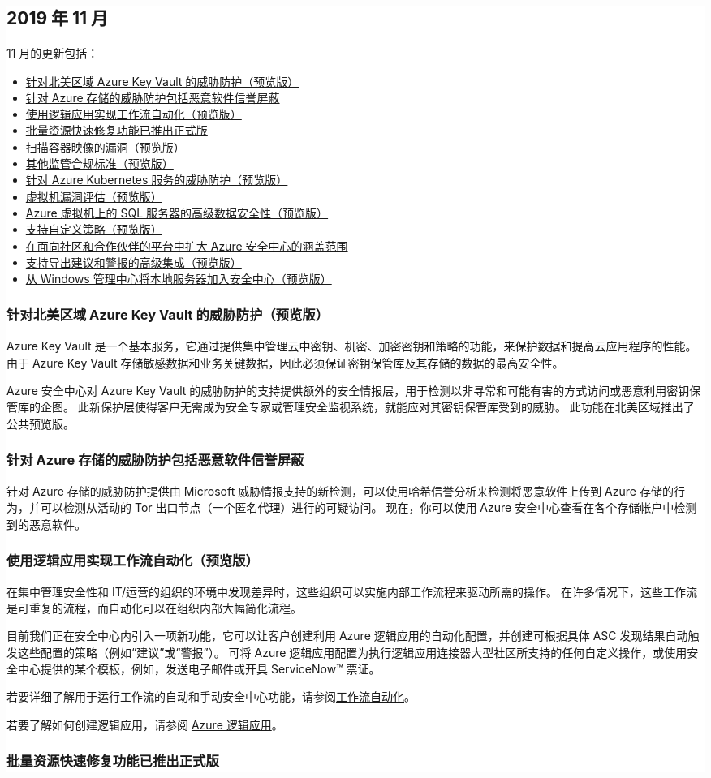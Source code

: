 
## <a name="november-2019"></a>2019 年 11 月

11 月的更新包括：
 - [针对北美区域 Azure Key Vault 的威胁防护（预览版）](#threat-protection-for-azure-key-vault-in-north-america-regions-preview)
 - [针对 Azure 存储的威胁防护包括恶意软件信誉屏蔽](#threat-protection-for-azure-storage-includes-malware-reputation-screening)
 - [使用逻辑应用实现工作流自动化（预览版）](#workflow-automation-with-logic-apps-preview)
 - [批量资源快速修复功能已推出正式版](#quick-fix-for-bulk-resources-generally-available)
 - [扫描容器映像的漏洞（预览版）](#scan-container-images-for-vulnerabilities-preview)
 - [其他监管合规标准（预览版）](#additional-regulatory-compliance-standards-preview)
 - [针对 Azure Kubernetes 服务的威胁防护（预览版）](#threat-protection-for-azure-kubernetes-service-preview)
 - [虚拟机漏洞评估（预览版）](#virtual-machine-vulnerability-assessment-preview)
 - [Azure 虚拟机上的 SQL 服务器的高级数据安全性（预览版）](#advanced-data-security-for-sql-servers-on-azure-virtual-machines-preview)
 - [支持自定义策略（预览版）](#support-for-custom-policies-preview)
 - [在面向社区和合作伙伴的平台中扩大 Azure 安全中心的涵盖范围](#extending-azure-security-center-coverage-with-platform-for-community-and-partners)
 - [支持导出建议和警报的高级集成（预览版）](#advanced-integrations-with-export-of-recommendations-and-alerts-preview)
 - [从 Windows 管理中心将本地服务器加入安全中心（预览版）](#onboard-on-prem-servers-to-security-center-from-windows-admin-center-preview)

### <a name="threat-protection-for-azure-key-vault-in-north-america-regions-preview"></a>针对北美区域 Azure Key Vault 的威胁防护（预览版）

Azure Key Vault 是一个基本服务，它通过提供集中管理云中密钥、机密、加密密钥和策略的功能，来保护数据和提高云应用程序的性能。 由于 Azure Key Vault 存储敏感数据和业务关键数据，因此必须保证密钥保管库及其存储的数据的最高安全性。

Azure 安全中心对 Azure Key Vault 的威胁防护的支持提供额外的安全情报层，用于检测以非寻常和可能有害的方式访问或恶意利用密钥保管库的企图。 此新保护层使得客户无需成为安全专家或管理安全监视系统，就能应对其密钥保管库受到的威胁。 此功能在北美区域推出了公共预览版。


### <a name="threat-protection-for-azure-storage-includes-malware-reputation-screening"></a>针对 Azure 存储的威胁防护包括恶意软件信誉屏蔽

针对 Azure 存储的威胁防护提供由 Microsoft 威胁情报支持的新检测，可以使用哈希信誉分析来检测将恶意软件上传到 Azure 存储的行为，并可以检测从活动的 Tor 出口节点（一个匿名代理）进行的可疑访问。 现在，你可以使用 Azure 安全中心查看在各个存储帐户中检测到的恶意软件。


### <a name="workflow-automation-with-logic-apps-preview"></a>使用逻辑应用实现工作流自动化（预览版）

在集中管理安全性和 IT/运营的组织的环境中发现差异时，这些组织可以实施内部工作流程来驱动所需的操作。 在许多情况下，这些工作流是可重复的流程，而自动化可以在组织内部大幅简化流程。

目前我们正在安全中心内引入一项新功能，它可以让客户创建利用 Azure 逻辑应用的自动化配置，并创建可根据具体 ASC 发现结果自动触发这些配置的策略（例如“建议”或“警报”）。 可将 Azure 逻辑应用配置为执行逻辑应用连接器大型社区所支持的任何自定义操作，或使用安全中心提供的某个模板，例如，发送电子邮件或开具 ServiceNow&trade; 票证。

若要详细了解用于运行工作流的自动和手动安全中心功能，请参阅[工作流自动化](workflow-automation.md)。

若要了解如何创建逻辑应用，请参阅 [Azure 逻辑应用](../logic-apps/logic-apps-overview.md)。


### <a name="quick-fix-for-bulk-resources-generally-available"></a>批量资源快速修复功能已推出正式版
